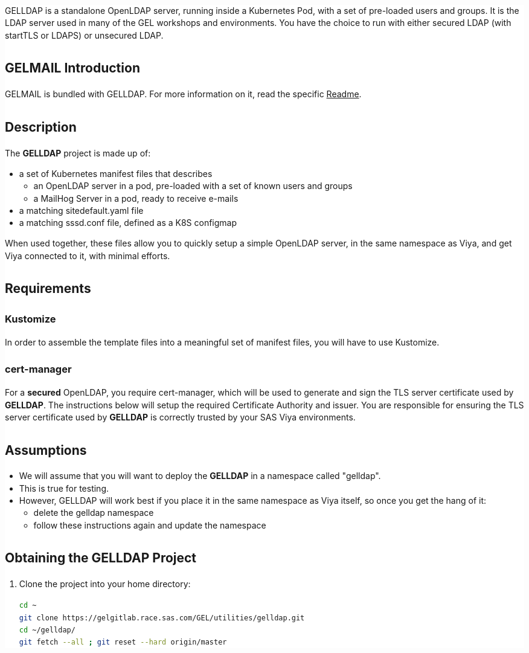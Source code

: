 GELLDAP is a standalone OpenLDAP server, running inside a Kubernetes Pod, with a set of pre-loaded users and groups. It is the LDAP server used in many of the GEL workshops and environments.  You have the choice to run with either secured LDAP (with startTLS or LDAPS) or unsecured LDAP.

## GELMAIL Introduction

GELMAIL is bundled with GELLDAP. For more information on it, read the specific [Readme](bases/gelmail/Readme.md).

## Description

The **GELLDAP** project  is made up of:

* a set of Kubernetes manifest files that describes
  * an OpenLDAP server in a pod, pre-loaded with a  set of known users and groups
  * a MailHog Server in a pod, ready to receive e-mails
* a matching sitedefault.yaml file
* a matching sssd.conf file, defined as a K8S configmap

When used together, these files allow you to quickly setup a simple OpenLDAP server, in the same namespace as Viya, and get Viya connected to it, with minimal efforts.

## Requirements

### Kustomize

In order to assemble the template files into a meaningful set of manifest files, you will have to use Kustomize.

### cert-manager

For a **secured** OpenLDAP, you require cert-manager, which will be used to generate and sign the TLS server certificate used by **GELLDAP**.  The instructions below will setup the required Certificate Authority and issuer.  You are responsible for ensuring the TLS server certificate used by **GELLDAP** is correctly trusted by your SAS Viya environments.

## Assumptions

* We will assume that you will want to deploy the **GELLDAP** in a namespace called "gelldap".
* This is true for testing.
* However, GELLDAP will work best if you place it in the same namespace as Viya itself, so once you get the hang of it:
  * delete the gelldap namespace
  * follow these instructions again and update the namespace

## Obtaining the GELLDAP Project

1. Clone the project into your home directory:

    ```bash
    cd ~
    git clone https://gelgitlab.race.sas.com/GEL/utilities/gelldap.git
    cd ~/gelldap/
    git fetch --all ; git reset --hard origin/master

